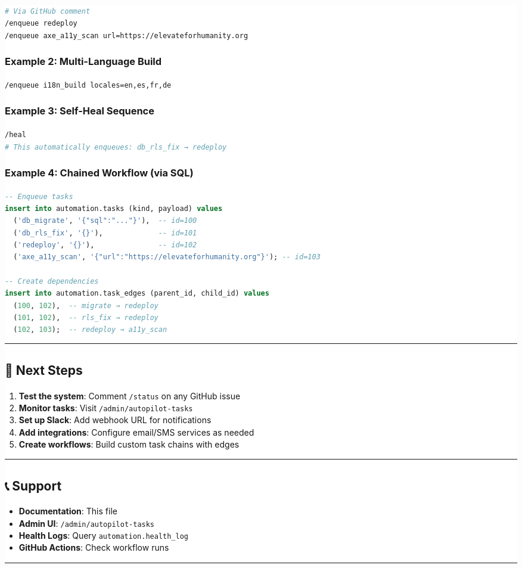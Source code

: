 ```bash
# Via GitHub comment
/enqueue redeploy
/enqueue axe_a11y_scan url=https://elevateforhumanity.org
```

### Example 2: Multi-Language Build

```bash
/enqueue i18n_build locales=en,es,fr,de
```

### Example 3: Self-Heal Sequence

```bash
/heal
# This automatically enqueues: db_rls_fix → redeploy
```

### Example 4: Chained Workflow (via SQL)

```sql
-- Enqueue tasks
insert into automation.tasks (kind, payload) values
  ('db_migrate', '{"sql":"..."}'),  -- id=100
  ('db_rls_fix', '{}'),             -- id=101
  ('redeploy', '{}'),               -- id=102
  ('axe_a11y_scan', '{"url":"https://elevateforhumanity.org"}'); -- id=103

-- Create dependencies
insert into automation.task_edges (parent_id, child_id) values
  (100, 102),  -- migrate → redeploy
  (101, 102),  -- rls_fix → redeploy
  (102, 103);  -- redeploy → a11y_scan
```

---

## 🎯 Next Steps

1. **Test the system**: Comment `/status` on any GitHub issue
2. **Monitor tasks**: Visit `/admin/autopilot-tasks`
3. **Set up Slack**: Add webhook URL for notifications
4. **Add integrations**: Configure email/SMS services as needed
5. **Create workflows**: Build custom task chains with edges

---

## 📞 Support

- **Documentation**: This file
- **Admin UI**: `/admin/autopilot-tasks`
- **Health Logs**: Query `automation.health_log`
- **GitHub Actions**: Check workflow runs

---